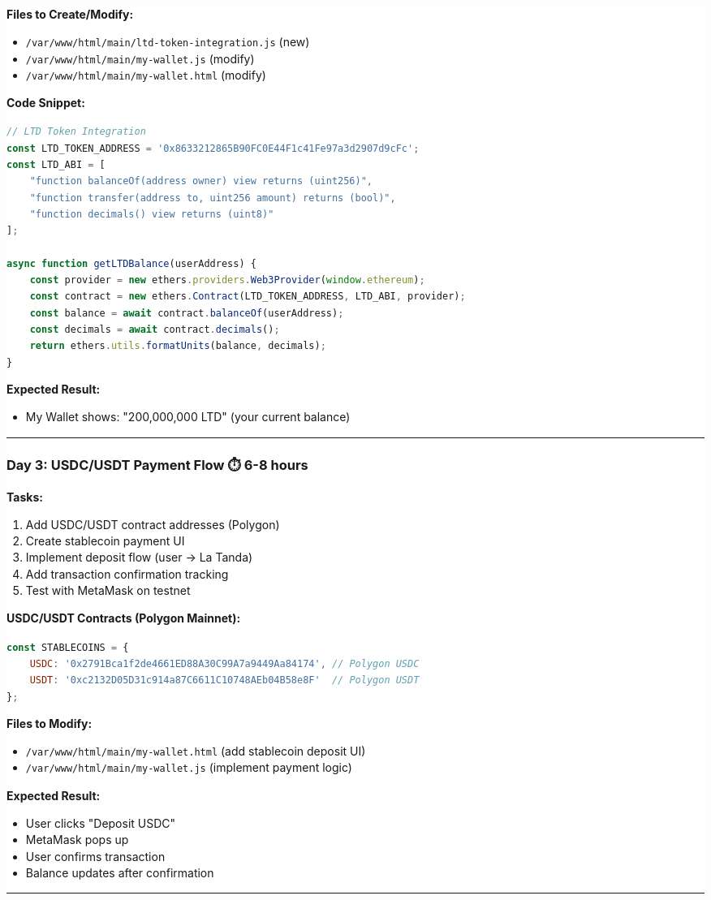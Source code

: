 **Files to Create/Modify:**
- `/var/www/html/main/ltd-token-integration.js` (new)
- `/var/www/html/main/my-wallet.js` (modify)
- `/var/www/html/main/my-wallet.html` (modify)

**Code Snippet:**
```javascript
// LTD Token Integration
const LTD_TOKEN_ADDRESS = '0x8633212865B90FC0E44F1c41Fe97a3d2907d9cFc';
const LTD_ABI = [
    "function balanceOf(address owner) view returns (uint256)",
    "function transfer(address to, uint256 amount) returns (bool)",
    "function decimals() view returns (uint8)"
];

async function getLTDBalance(userAddress) {
    const provider = new ethers.providers.Web3Provider(window.ethereum);
    const contract = new ethers.Contract(LTD_TOKEN_ADDRESS, LTD_ABI, provider);
    const balance = await contract.balanceOf(userAddress);
    const decimals = await contract.decimals();
    return ethers.utils.formatUnits(balance, decimals);
}
```

**Expected Result:**
- My Wallet shows: "200,000,000 LTD" (your current balance)

---

### **Day 3: USDC/USDT Payment Flow** ⏱️ 6-8 hours

**Tasks:**
1. Add USDC/USDT contract addresses (Polygon)
2. Create stablecoin payment UI
3. Implement deposit flow (user → La Tanda)
4. Add transaction confirmation tracking
5. Test with MetaMask on testnet

**USDC/USDT Contracts (Polygon Mainnet):**
```javascript
const STABLECOINS = {
    USDC: '0x2791Bca1f2de4661ED88A30C99A7a9449Aa84174', // Polygon USDC
    USDT: '0xc2132D05D31c914a87C6611C10748AEb04B58e8F'  // Polygon USDT
};
```

**Files to Modify:**
- `/var/www/html/main/my-wallet.html` (add stablecoin deposit UI)
- `/var/www/html/main/my-wallet.js` (implement payment logic)

**Expected Result:**
- User clicks "Deposit USDC"
- MetaMask pops up
- User confirms transaction
- Balance updates after confirmation

---